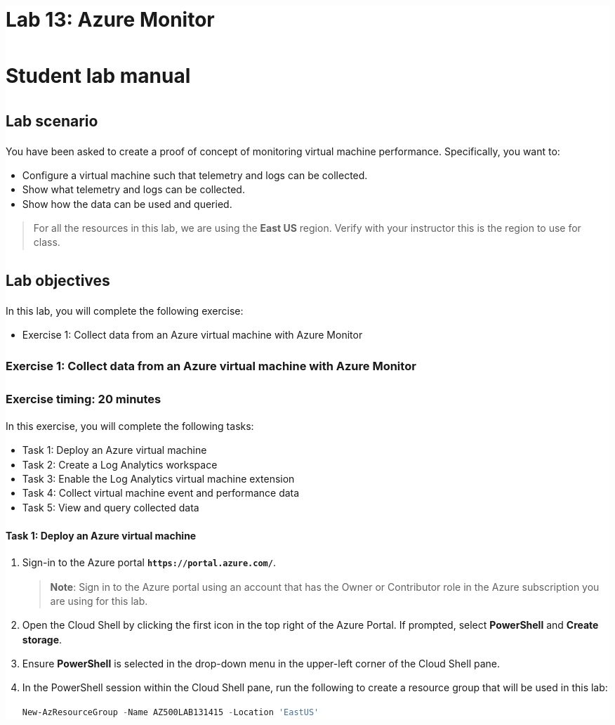 

# Lab 13: Azure Monitor
# Student lab manual

## Lab scenario

You have been asked to create a proof of concept of monitoring virtual machine performance. Specifically, you want to:

- Configure a virtual machine such that telemetry and logs can be collected.
- Show what telemetry and logs can be collected.
- Show how the data can be used and queried. 

> For all the resources in this lab, we are using the **East US** region. Verify with your instructor this is the region to use for class. 

## Lab objectives

In this lab, you will complete the following exercise:

- Exercise 1: Collect data from an Azure virtual machine with Azure Monitor

### Exercise 1: Collect data from an Azure virtual machine with Azure Monitor

### Exercise timing: 20 minutes

In this exercise, you will complete the following tasks: 

- Task 1: Deploy an Azure virtual machine 
- Task 2: Create a Log Analytics workspace
- Task 3: Enable the Log Analytics virtual machine extension
- Task 4: Collect virtual machine event and performance data
- Task 5: View and query collected data 

#### Task 1: Deploy an Azure virtual machine

1. Sign-in to the Azure portal **`https://portal.azure.com/`**.

    >**Note**: Sign in to the Azure portal using an account that has the Owner or Contributor role in the Azure subscription you are using for this lab.

1. Open the Cloud Shell by clicking the first icon in the top right of the Azure Portal. If prompted, select **PowerShell** and **Create storage**.

1. Ensure **PowerShell** is selected in the drop-down menu in the upper-left corner of the Cloud Shell pane.

1. In the PowerShell session within the Cloud Shell pane, run the following to create a resource group that will be used in this lab:
  
    ```powershell
    New-AzResourceGroup -Name AZ500LAB131415 -Location 'EastUS'
    ```
